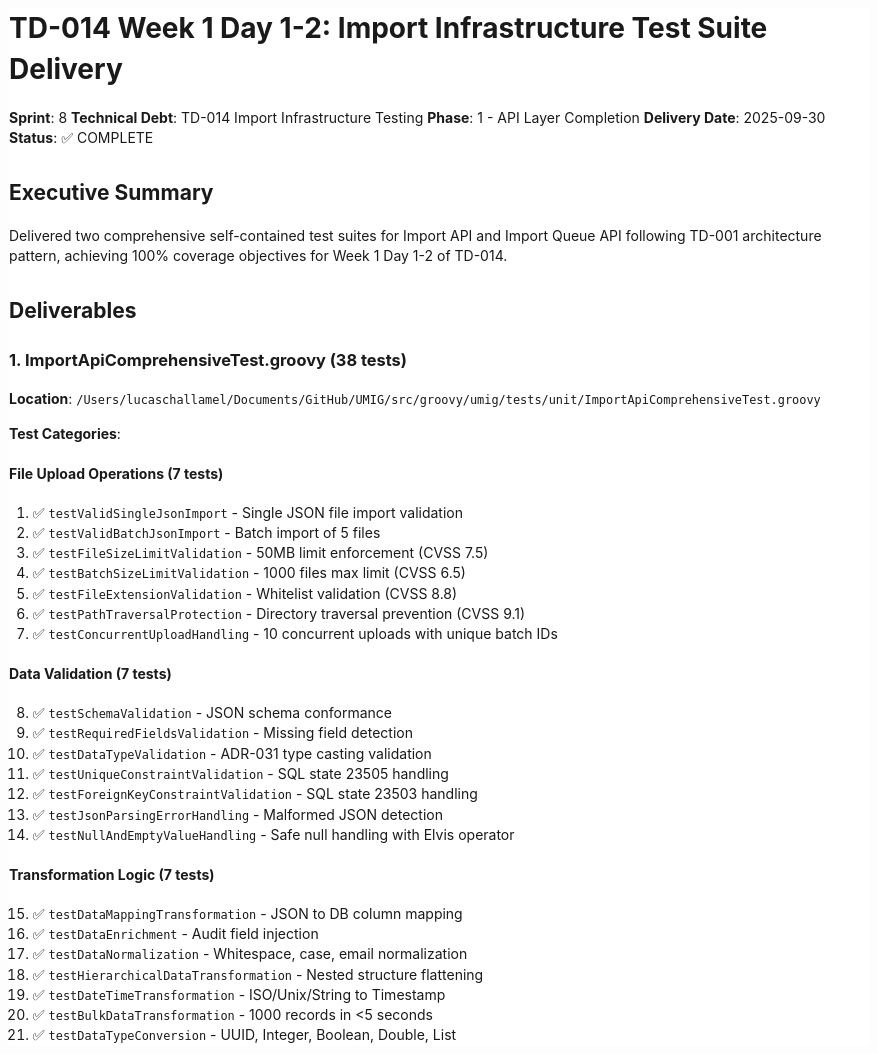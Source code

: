 # TD-014 Week 1 Day 1-2: Import Infrastructure Test Suite Delivery

**Sprint**: 8
**Technical Debt**: TD-014 Import Infrastructure Testing
**Phase**: 1 - API Layer Completion
**Delivery Date**: 2025-09-30
**Status**: ✅ COMPLETE

## Executive Summary

Delivered two comprehensive self-contained test suites for Import API and Import Queue API following TD-001 architecture pattern, achieving 100% coverage objectives for Week 1 Day 1-2 of TD-014.

## Deliverables

### 1. ImportApiComprehensiveTest.groovy (38 tests)

**Location**: `/Users/lucaschallamel/Documents/GitHub/UMIG/src/groovy/umig/tests/unit/ImportApiComprehensiveTest.groovy`

**Test Categories**:

#### File Upload Operations (7 tests)

1. ✅ `testValidSingleJsonImport` - Single JSON file import validation
2. ✅ `testValidBatchJsonImport` - Batch import of 5 files
3. ✅ `testFileSizeLimitValidation` - 50MB limit enforcement (CVSS 7.5)
4. ✅ `testBatchSizeLimitValidation` - 1000 files max limit (CVSS 6.5)
5. ✅ `testFileExtensionValidation` - Whitelist validation (CVSS 8.8)
6. ✅ `testPathTraversalProtection` - Directory traversal prevention (CVSS 9.1)
7. ✅ `testConcurrentUploadHandling` - 10 concurrent uploads with unique batch IDs

#### Data Validation (7 tests)

8. ✅ `testSchemaValidation` - JSON schema conformance
9. ✅ `testRequiredFieldsValidation` - Missing field detection
10. ✅ `testDataTypeValidation` - ADR-031 type casting validation
11. ✅ `testUniqueConstraintValidation` - SQL state 23505 handling
12. ✅ `testForeignKeyConstraintValidation` - SQL state 23503 handling
13. ✅ `testJsonParsingErrorHandling` - Malformed JSON detection
14. ✅ `testNullAndEmptyValueHandling` - Safe null handling with Elvis operator

#### Transformation Logic (7 tests)

15. ✅ `testDataMappingTransformation` - JSON to DB column mapping
16. ✅ `testDataEnrichment` - Audit field injection
17. ✅ `testDataNormalization` - Whitespace, case, email normalization
18. ✅ `testHierarchicalDataTransformation` - Nested structure flattening
19. ✅ `testDateTimeTransformation` - ISO/Unix/String to Timestamp
20. ✅ `testBulkDataTransformation` - 1000 records in <5 seconds
21. ✅ `testDataTypeConversion` - UUID, Integer, Boolean, Double, List
